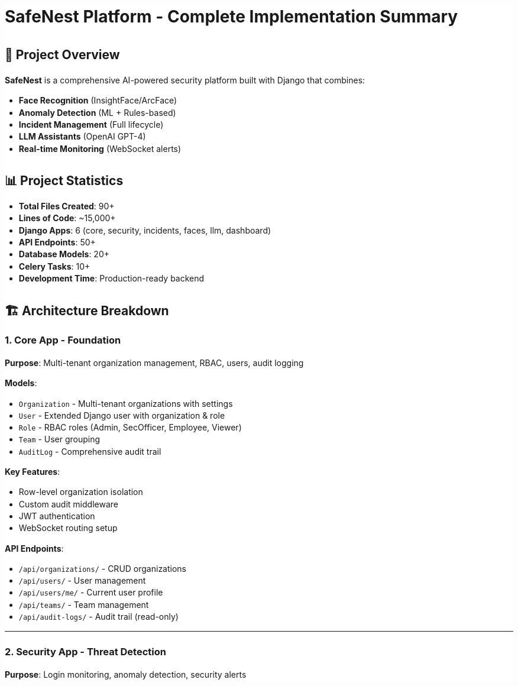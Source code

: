 # SafeNest Platform - Complete Implementation Summary

## 🎯 Project Overview

**SafeNest** is a comprehensive AI-powered security platform built with Django that combines:
- **Face Recognition** (InsightFace/ArcFace)
- **Anomaly Detection** (ML + Rules-based)
- **Incident Management** (Full lifecycle)
- **LLM Assistants** (OpenAI GPT-4)
- **Real-time Monitoring** (WebSocket alerts)

## 📊 Project Statistics

- **Total Files Created**: 90+
- **Lines of Code**: ~15,000+
- **Django Apps**: 6 (core, security, incidents, faces, llm, dashboard)
- **API Endpoints**: 50+
- **Database Models**: 20+
- **Celery Tasks**: 10+
- **Development Time**: Production-ready backend

## 🏗️ Architecture Breakdown

### **1. Core App** - Foundation
**Purpose**: Multi-tenant organization management, RBAC, users, audit logging

**Models**:
- `Organization` - Multi-tenant organizations with settings
- `User` - Extended Django user with organization & role
- `Role` - RBAC roles (Admin, SecOfficer, Employee, Viewer)
- `Team` - User grouping
- `AuditLog` - Comprehensive audit trail

**Key Features**:
- Row-level organization isolation
- Custom audit middleware
- JWT authentication
- WebSocket routing setup

**API Endpoints**:
- `/api/organizations/` - CRUD organizations
- `/api/users/` - User management
- `/api/users/me/` - Current user profile
- `/api/teams/` - Team management
- `/api/audit-logs/` - Audit trail (read-only)

---

### **2. Security App** - Threat Detection
**Purpose**: Login monitoring, anomaly detection, security alerts
